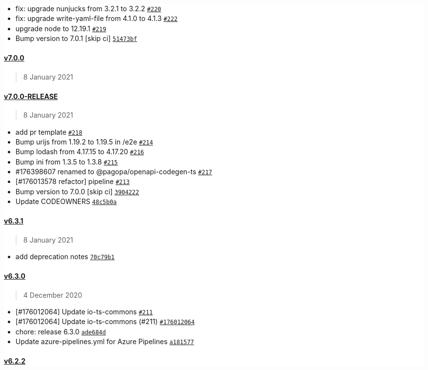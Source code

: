 - fix: upgrade nunjucks from 3.2.1 to 3.2.2 [`#220`](https://github.com/pagopa/openapi-codegen-ts/pull/220)
- fix: upgrade write-yaml-file from 4.1.0 to 4.1.3 [`#222`](https://github.com/pagopa/openapi-codegen-ts/pull/222)
- upgrade node to 12.19.1 [`#219`](https://github.com/pagopa/openapi-codegen-ts/pull/219)
- Bump version to 7.0.1 [skip ci] [`51473bf`](https://github.com/pagopa/openapi-codegen-ts/commit/51473bff9045ec4a2c998678cb2562603ae8abf2)

#### [v7.0.0](https://github.com/pagopa/openapi-codegen-ts/compare/v7.0.0-RELEASE...v7.0.0)

> 8 January 2021

#### [v7.0.0-RELEASE](https://github.com/pagopa/openapi-codegen-ts/compare/v6.3.1...v7.0.0-RELEASE)

> 8 January 2021

- add pr template [`#218`](https://github.com/pagopa/openapi-codegen-ts/pull/218)
- Bump urijs from 1.19.2 to 1.19.5 in /e2e [`#214`](https://github.com/pagopa/openapi-codegen-ts/pull/214)
- Bump lodash from 4.17.15 to 4.17.20 [`#216`](https://github.com/pagopa/openapi-codegen-ts/pull/216)
- Bump ini from 1.3.5 to 1.3.8 [`#215`](https://github.com/pagopa/openapi-codegen-ts/pull/215)
- #176398607 renamed to @pagopa/openapi-codegen-ts [`#217`](https://github.com/pagopa/openapi-codegen-ts/pull/217)
- [#176013578 refactor] pipeline [`#213`](https://github.com/pagopa/openapi-codegen-ts/pull/213)
- Bump version to 7.0.0 [skip ci] [`3904222`](https://github.com/pagopa/openapi-codegen-ts/commit/39042225ab17b717968e70c1f71b84a8c4da2c0c)
- Update CODEOWNERS [`48c5b0a`](https://github.com/pagopa/openapi-codegen-ts/commit/48c5b0af0152b111b8775fc1e02b7010bc7ff29d)

#### [v6.3.1](https://github.com/pagopa/openapi-codegen-ts/compare/v6.3.0...v6.3.1)

> 8 January 2021

- add deprecation notes [`70c79b1`](https://github.com/pagopa/openapi-codegen-ts/commit/70c79b18fc5e1c3717365e89d27c137fbb90a89a)

#### [v6.3.0](https://github.com/pagopa/openapi-codegen-ts/compare/v6.2.2...v6.3.0)

> 4 December 2020

- [#176012064] Update io-ts-commons [`#211`](https://github.com/pagopa/openapi-codegen-ts/pull/211)
- [#176012064] Update io-ts-commons (#211) [`#176012064`](https://www.pivotaltracker.com/story/show/176012064)
- chore: release 6.3.0 [`ade684d`](https://github.com/pagopa/openapi-codegen-ts/commit/ade684da0cbf5cb51a7297c36f20272b6bcd5ba4)
- Update azure-pipelines.yml for Azure Pipelines [`a181577`](https://github.com/pagopa/openapi-codegen-ts/commit/a181577643d6c8cff38107a838847e409d18287f)

#### [v6.2.2](https://github.com/pagopa/openapi-codegen-ts/compare/v6.2.1...v6.2.2)
